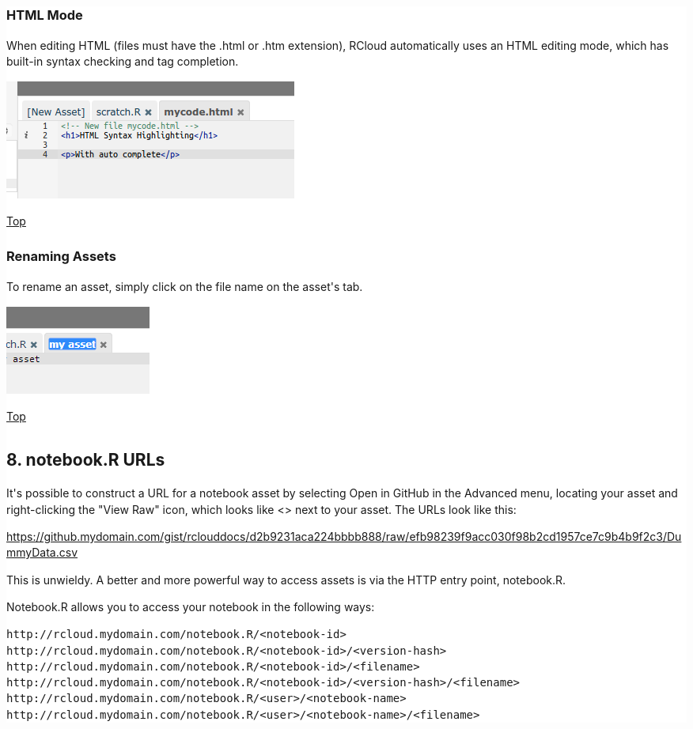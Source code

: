<a name="htmlmode"></a>

### HTML Mode

When editing HTML (files must have the .html or .htm extension), RCloud automatically uses an HTML editing mode, which has built-in syntax checking and tag completion.

![HTML Files and Syntax Checking](img/htmlmode.png)

[Top](#TOP)

<a name="assetrename"></a>

### Renaming Assets

To rename an asset, simply click on the file name on the asset's tab.

![Renaming an RCloud Asset](img/assetrename.png)

[Top](#TOP)

<a name="notebookrurls"></a>

## 8. notebook.R URLs

It's possible to construct a URL for a notebook asset by selecting Open in GitHub in the Advanced menu, locating your asset and right-clicking the "View Raw" icon, which looks like <> next to your asset. The URLs look like this:

https://github.mydomain.com/gist/rclouddocs/d2b9231aca224bbbb888/raw/efb98239f9acc030f98b2cd1957ce7c9b4b9f2c3/DummyData.csv

This is unwieldy. A better and more powerful way to access assets is via the HTTP entry point, notebook.R.

Notebook.R allows you to access your notebook in the following ways:

<pre>
http://rcloud.mydomain.com/notebook.R/&lt;notebook-id&gt;
http://rcloud.mydomain.com/notebook.R/&lt;notebook-id&gt;/&lt;version-hash&gt;
http://rcloud.mydomain.com/notebook.R/&lt;notebook-id&gt;/&lt;filename&gt;
http://rcloud.mydomain.com/notebook.R/&lt;notebook-id&gt;/&lt;version-hash&gt;/&lt;filename&gt;
http://rcloud.mydomain.com/notebook.R/&lt;user&gt;/&lt;notebook-name&gt;
http://rcloud.mydomain.com/notebook.R/&lt;user&gt;/&lt;notebook-name&gt;/&lt;filename&gt;
</pre>
